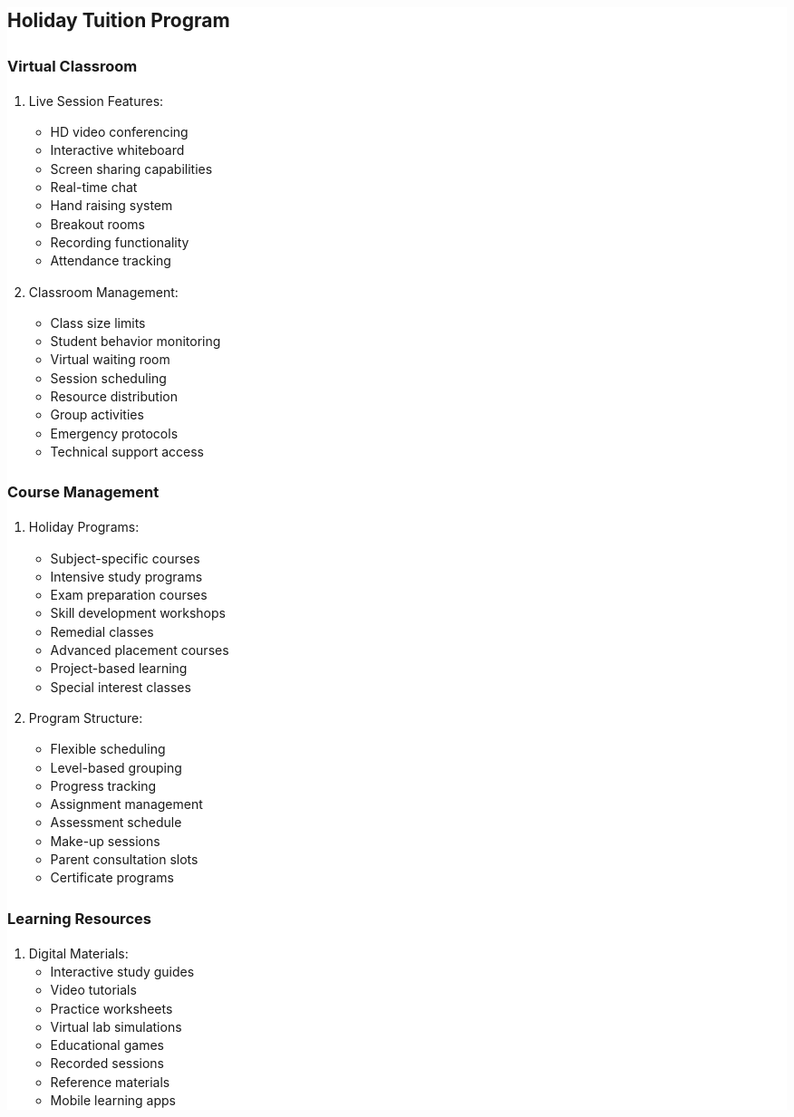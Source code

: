 ## Holiday Tuition Program

### Virtual Classroom
1. Live Session Features:
   - HD video conferencing
   - Interactive whiteboard
   - Screen sharing capabilities
   - Real-time chat
   - Hand raising system
   - Breakout rooms
   - Recording functionality
   - Attendance tracking

2. Classroom Management:
   - Class size limits
   - Student behavior monitoring
   - Virtual waiting room
   - Session scheduling
   - Resource distribution
   - Group activities
   - Emergency protocols
   - Technical support access

### Course Management
1. Holiday Programs:
   - Subject-specific courses
   - Intensive study programs
   - Exam preparation courses
   - Skill development workshops
   - Remedial classes
   - Advanced placement courses
   - Project-based learning
   - Special interest classes

2. Program Structure:
   - Flexible scheduling
   - Level-based grouping
   - Progress tracking
   - Assignment management
   - Assessment schedule
   - Make-up sessions
   - Parent consultation slots
   - Certificate programs

### Learning Resources
1. Digital Materials:
   - Interactive study guides
   - Video tutorials
   - Practice worksheets
   - Virtual lab simulations
   - Educational games
   - Recorded sessions
   - Reference materials
   - Mobile learning apps
